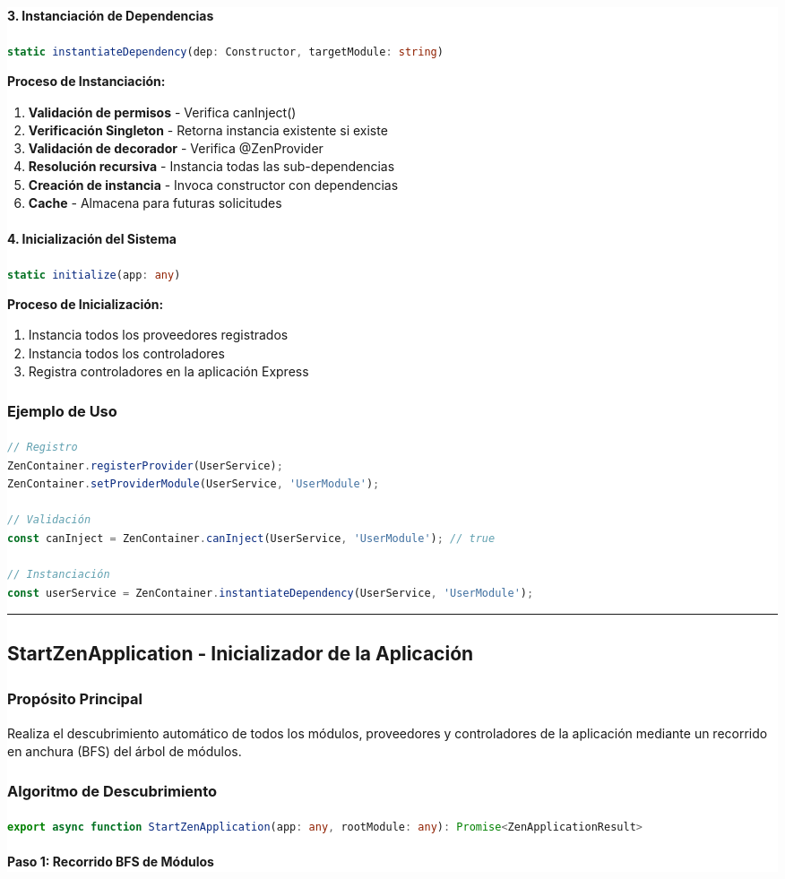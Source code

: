 #### 3. Instanciación de Dependencias

```typescript
static instantiateDependency(dep: Constructor, targetModule: string)
```

**Proceso de Instanciación:**
1. **Validación de permisos** - Verifica canInject()
2. **Verificación Singleton** - Retorna instancia existente si existe
3. **Validación de decorador** - Verifica @ZenProvider
4. **Resolución recursiva** - Instancia todas las sub-dependencias
5. **Creación de instancia** - Invoca constructor con dependencias
6. **Cache** - Almacena para futuras solicitudes

#### 4. Inicialización del Sistema

```typescript
static initialize(app: any)
```

**Proceso de Inicialización:**
1. Instancia todos los proveedores registrados
2. Instancia todos los controladores
3. Registra controladores en la aplicación Express

### Ejemplo de Uso

```typescript
// Registro
ZenContainer.registerProvider(UserService);
ZenContainer.setProviderModule(UserService, 'UserModule');

// Validación
const canInject = ZenContainer.canInject(UserService, 'UserModule'); // true

// Instanciación
const userService = ZenContainer.instantiateDependency(UserService, 'UserModule');
```

---

## StartZenApplication - Inicializador de la Aplicación

### Propósito Principal

Realiza el descubrimiento automático de todos los módulos, proveedores y controladores de la aplicación mediante un recorrido en anchura (BFS) del árbol de módulos.

### Algoritmo de Descubrimiento

```typescript
export async function StartZenApplication(app: any, rootModule: any): Promise<ZenApplicationResult>
```

#### Paso 1: Recorrido BFS de Módulos
